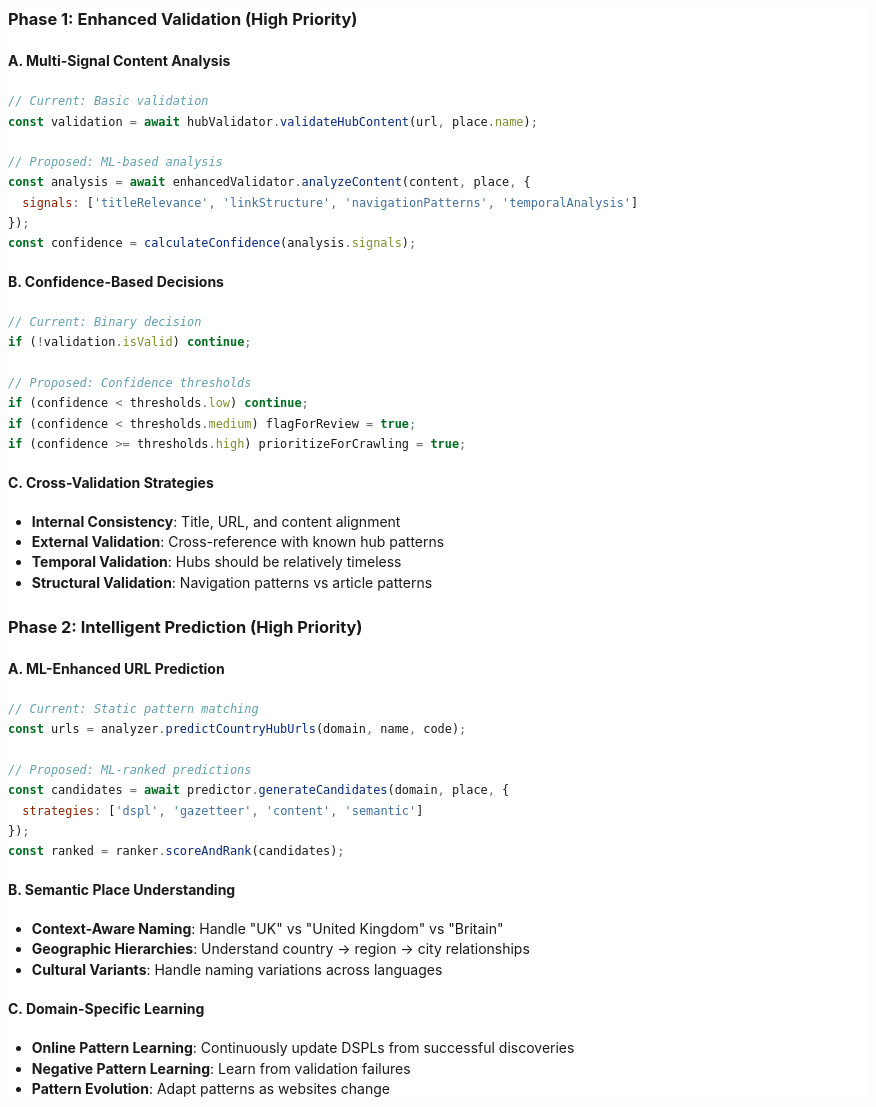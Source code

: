 ### Phase 1: Enhanced Validation (High Priority)

#### A. Multi-Signal Content Analysis
```javascript
// Current: Basic validation
const validation = await hubValidator.validateHubContent(url, place.name);

// Proposed: ML-based analysis
const analysis = await enhancedValidator.analyzeContent(content, place, {
  signals: ['titleRelevance', 'linkStructure', 'navigationPatterns', 'temporalAnalysis']
});
const confidence = calculateConfidence(analysis.signals);
```

#### B. Confidence-Based Decisions
```javascript
// Current: Binary decision
if (!validation.isValid) continue;

// Proposed: Confidence thresholds
if (confidence < thresholds.low) continue;
if (confidence < thresholds.medium) flagForReview = true;
if (confidence >= thresholds.high) prioritizeForCrawling = true;
```

#### C. Cross-Validation Strategies
- **Internal Consistency**: Title, URL, and content alignment
- **External Validation**: Cross-reference with known hub patterns
- **Temporal Validation**: Hubs should be relatively timeless
- **Structural Validation**: Navigation patterns vs article patterns

### Phase 2: Intelligent Prediction (High Priority)

#### A. ML-Enhanced URL Prediction
```javascript
// Current: Static pattern matching
const urls = analyzer.predictCountryHubUrls(domain, name, code);

// Proposed: ML-ranked predictions
const candidates = await predictor.generateCandidates(domain, place, {
  strategies: ['dspl', 'gazetteer', 'content', 'semantic']
});
const ranked = ranker.scoreAndRank(candidates);
```

#### B. Semantic Place Understanding
- **Context-Aware Naming**: Handle "UK" vs "United Kingdom" vs "Britain"
- **Geographic Hierarchies**: Understand country → region → city relationships
- **Cultural Variants**: Handle naming variations across languages

#### C. Domain-Specific Learning
- **Online Pattern Learning**: Continuously update DSPLs from successful discoveries
- **Negative Pattern Learning**: Learn from validation failures
- **Pattern Evolution**: Adapt patterns as websites change
